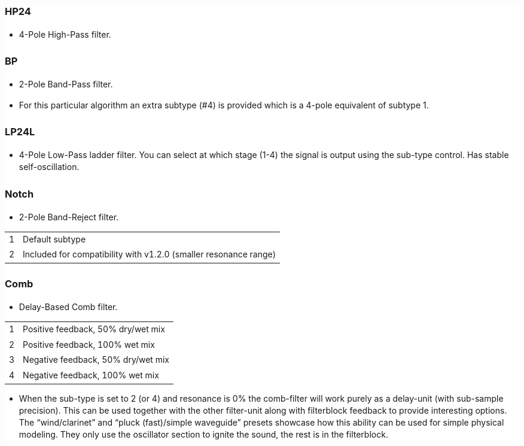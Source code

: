 ### HP24

  - 4-Pole High-Pass filter.

### BP

  - 2-Pole Band-Pass filter.

  - For this particular algorithm an extra subtype (\#4) is provided
    which is a 4-pole equivalent of subtype 1.

### LP24L

  - 4-Pole Low-Pass ladder filter. You can select at which stage (1-4)
    the signal is output using the sub-type control. Has stable
    self-oscillation.

### Notch

  - 2-Pole Band-Reject filter.

|   |                                                                  |
| - | ---------------------------------------------------------------- |
| 1 | Default subtype                                                  |
| 2 | Included for compatibility with v1.2.0 (smaller resonance range) |

### Comb

  - Delay-Based Comb filter. 

|   |                                    |
| - | ---------------------------------- |
| 1 | Positive feedback, 50% dry/wet mix |
| 2 | Positive feedback, 100% wet mix    |
| 3 | Negative feedback, 50% dry/wet mix |
| 4 | Negative feedback, 100% wet mix    |

  - When the sub-type is set to 2 (or 4) and resonance is 0% the
    comb-filter will work purely as a delay-unit (with sub-sample
    precision). This can be used together with the other filter-unit
    along with filterblock feedback to provide interesting options. The
    “wind/clarinet” and “pluck (fast)/simple waveguide” presets
    showcase how this ability can be used for simple physical modeling.
    They only use the oscillator section to ignite the sound, the rest
    is in the filterblock. 

